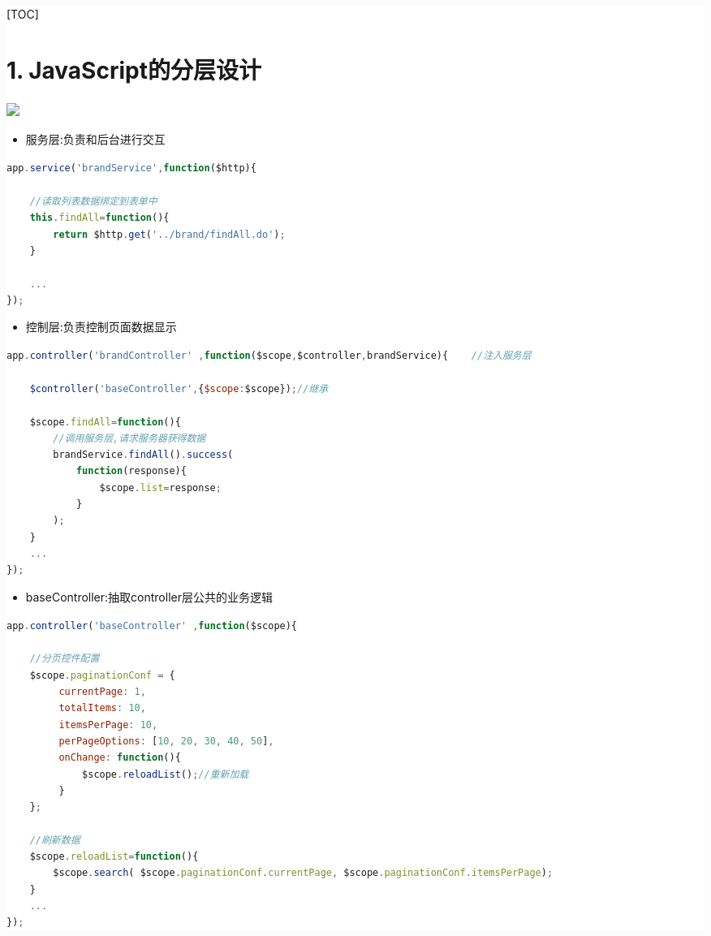 [TOC]

# 1. JavaScript的分层设计

![](https://github.com/fudingcheng/teaching-notes/blob/master/diagrams/pinyougou/%E5%BC%80%E5%8F%91/AngularJS%E5%88%86%E5%B1%82%E8%AE%BE%E8%AE%A1.png?raw=true)

* 服务层:负责和后台进行交互

```javascript
app.service('brandService',function($http){
	    	
	//读取列表数据绑定到表单中
	this.findAll=function(){
		return $http.get('../brand/findAll.do');		
	}
    
    ...
});
```

* 控制层:负责控制页面数据显示

```javascript
app.controller('brandController' ,function($scope,$controller,brandService){	//注入服务层
	
    $controller('baseController',{$scope:$scope});//继承
    
	$scope.findAll=function(){
        //调用服务层,请求服务器获得数据
		brandService.findAll().success(
			function(response){
				$scope.list=response;
			}			
		);
	}
    ...
});	
```

* baseController:抽取controller层公共的业务逻辑

```javascript
app.controller('baseController' ,function($scope){	
	    
	//分页控件配置 
	$scope.paginationConf = {
         currentPage: 1,
         totalItems: 10,
         itemsPerPage: 10,
         perPageOptions: [10, 20, 30, 40, 50],
         onChange: function(){
        	 $scope.reloadList();//重新加载
     	 }
	}; 
    
    //刷新数据
    $scope.reloadList=function(){
    	$scope.search( $scope.paginationConf.currentPage, $scope.paginationConf.itemsPerPage);	   	
    }
	...	
});	
```

